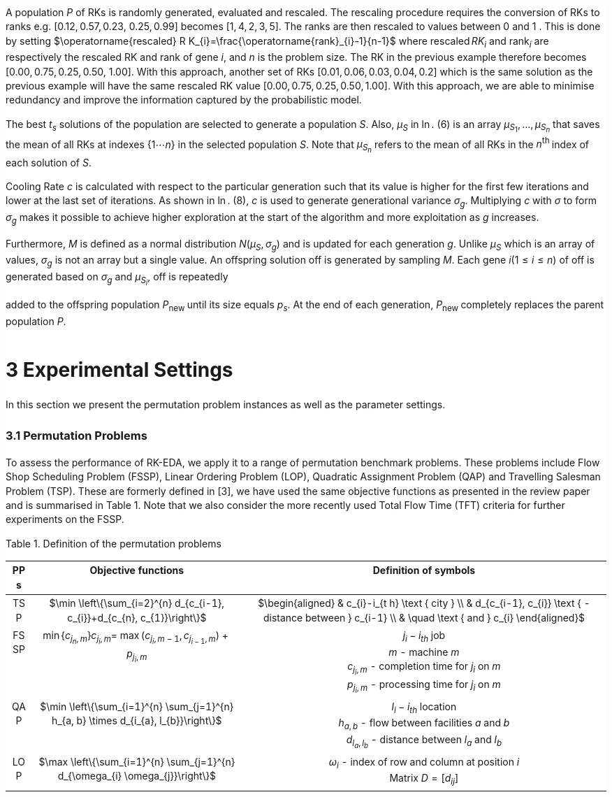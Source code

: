 A population $P$ of RKs is randomly generated, evaluated and rescaled. The rescaling procedure requires the conversion of RKs to ranks e.g. $[0.12,0.57,0.23$, $0.25,0.99]$ becomes $[1,4,2,3,5]$. The ranks are then rescaled to values between 0 and 1 . This is done by setting $\operatorname{rescaled} R K_{i}=\frac{\operatorname{rank}_{i}-1}{n-1}$ where $\operatorname{rescaled} R K_{i}$ and $\operatorname{rank}_{i}$ are respectively the rescaled RK and rank of gene $i$, and $n$ is the problem size. The RK in the previous example therefore becomes $[0.00,0.75,0.25,0.50$, 1.00]. With this approach, another set of RKs $[0.01,0.06,0.03,0.04,0.2]$ which is the same solution as the previous example will have the same rescaled RK value $[0.00,0.75,0.25,0.50,1.00]$. With this approach, we are able to minimise redundancy and improve the information captured by the probabilistic model.

The best $t_{s}$ solutions of the population are selected to generate a population $S$. Also, $\mu_{S}$ in $\ln$. (6) is an array $\mu_{S_{1}}, \ldots, \mu_{S_{n}}$ that saves the mean of all RKs at indexes $\{1 \cdots n\}$ in the selected population $S$. Note that $\mu_{S_{n}}$ refers to the mean of all RKs in the $n^{\text {th }}$ index of each solution of $S$.

Cooling Rate $c$ is calculated with respect to the particular generation such that its value is higher for the first few iterations and lower at the last set of iterations. As shown in $\ln$. (8), $c$ is used to generate generational variance $\sigma_{g}$. Multiplying $c$ with $\sigma$ to form $\sigma_{g}$ makes it possible to achieve higher exploration at the start of the algorithm and more exploitation as $g$ increases.

Furthermore, $M$ is defined as a normal distribution $N\left(\mu_{S}, \sigma_{g}\right)$ and is updated for each generation $g$. Unlike $\mu_{S}$ which is an array of values, $\sigma_{g}$ is not an array but a single value. An offspring solution off is generated by sampling $M$. Each gene $i(1 \leq i \leq n)$ of off is generated based on $\sigma_{g}$ and $\mu_{S_{i}}$, off is repeatedly

added to the offspring population $P_{\text {new }}$ until its size equals $p_{s}$. At the end of each generation, $P_{\text {new }}$ completely replaces the parent population $P$.

# 3 Experimental Settings 

In this section we present the permutation problem instances as well as the parameter settings.

### 3.1 Permutation Problems

To assess the performance of RK-EDA, we apply it to a range of permutation benchmark problems. These problems include Flow Shop Scheduling Problem (FSSP), Linear Ordering Problem (LOP), Quadratic Assignment Problem (QAP) and Travelling Salesman Problem (TSP). These are formerly defined in [3], we have used the same objective functions as presented in the review paper and is summarised in Table 1. Note that we also consider the more recently used Total Flow Time (TFT) criteria for further experiments on the FSSP.

Table 1. Definition of the permutation problems

| PPs | Objective functions | Definition of symbols |
| :--: | :--: | :--: |
| TSP | $\min \left\{\sum_{i=2}^{n} d_{c_{i-1}, c_{i}}+d_{c_{n}, c_{1}}\right\}$ | $\begin{aligned} & c_{i}-i_{t h} \text { city } \\ & d_{c_{i-1}, c_{i}} \text { - distance between } c_{i-1} \\ & \quad \text { and } c_{i} \end{aligned}$ |
| FSSP | $\min \left\{c_{j_{n}, m}\right\} c_{j_{i}, m}=$ $\max \left(c_{j_{i}, m-1}, c_{j_{i-1}, m}\right)+p_{j_{i}, m}$ | $j_{i}-i_{t h}$ job <br> $m$ - machine $m$ <br> $c_{j_{i}, m}$ - completion time for $j_{i}$ on $m$ <br> $p_{j_{i}, m}$ - processing time for $j_{i}$ on $m$ |
| QAP | $\min \left\{\sum_{i=1}^{n} \sum_{j=1}^{n} h_{a, b} \times d_{i_{a}, l_{b}}\right\}$ | $l_{i}-i_{t h}$ location <br> $h_{a, b}$ - flow between facilities $a$ and $b$ <br> $d_{l_{a}, l_{b}}$ - distance between $l_{a}$ and $l_{b}$ |
| LOP | $\max \left\{\sum_{i=1}^{n} \sum_{j=1}^{n} d_{\omega_{i} \omega_{j}}\right\}$ | $\omega_{i}$ - index of row and column at position $i$ <br> Matrix $D=\left[d_{i j}\right]$ |
